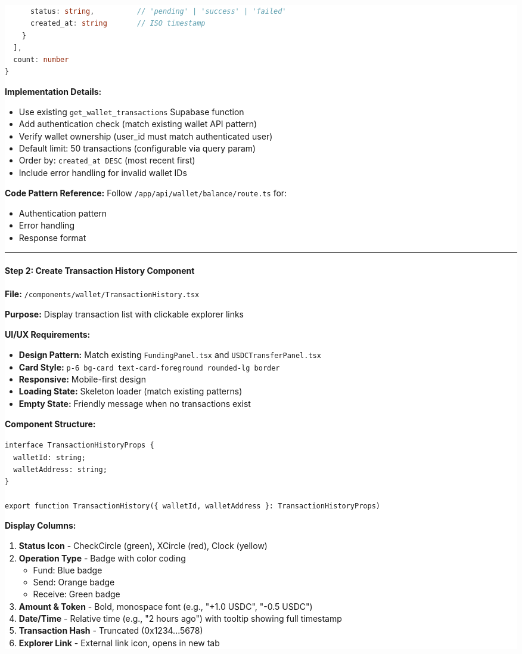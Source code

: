 ```typescript
      status: string,          // 'pending' | 'success' | 'failed'
      created_at: string       // ISO timestamp
    }
  ],
  count: number
}
```

**Implementation Details:**
- Use existing `get_wallet_transactions` Supabase function
- Add authentication check (match existing wallet API pattern)
- Verify wallet ownership (user_id must match authenticated user)
- Default limit: 50 transactions (configurable via query param)
- Order by: `created_at DESC` (most recent first)
- Include error handling for invalid wallet IDs

**Code Pattern Reference:** Follow `/app/api/wallet/balance/route.ts` for:
- Authentication pattern
- Error handling
- Response format

---

#### Step 2: Create Transaction History Component
**File:** `/components/wallet/TransactionHistory.tsx`

**Purpose:** Display transaction list with clickable explorer links

**UI/UX Requirements:**
- **Design Pattern:** Match existing `FundingPanel.tsx` and `USDCTransferPanel.tsx`
- **Card Style:** `p-6 bg-card text-card-foreground rounded-lg border`
- **Responsive:** Mobile-first design
- **Loading State:** Skeleton loader (match existing patterns)
- **Empty State:** Friendly message when no transactions exist

**Component Structure:**
```tsx
interface TransactionHistoryProps {
  walletId: string;
  walletAddress: string;
}

export function TransactionHistory({ walletId, walletAddress }: TransactionHistoryProps)
```

**Display Columns:**
1. **Status Icon** - CheckCircle (green), XCircle (red), Clock (yellow)
2. **Operation Type** - Badge with color coding
   - Fund: Blue badge
   - Send: Orange badge  
   - Receive: Green badge
3. **Amount & Token** - Bold, monospace font (e.g., "+1.0 USDC", "-0.5 USDC")
4. **Date/Time** - Relative time (e.g., "2 hours ago") with tooltip showing full timestamp
5. **Transaction Hash** - Truncated (0x1234...5678) 
6. **Explorer Link** - External link icon, opens in new tab
